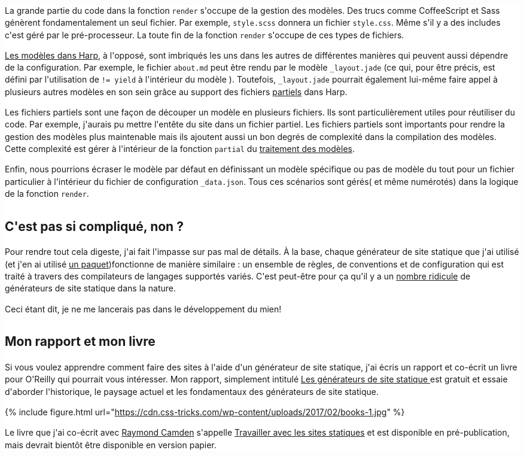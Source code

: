 La grande partie du code dans la fonction `render` s'occupe de la gestion des modèles. Des trucs comme CoffeeScript et Sass génèrent fondamentalement un seul fichier. Par exemple, `style.scss` donnera un fichier `style.css`.
Même s'il y a des includes c'est géré par le pré-processeur. La toute fin de la fonction `render` s'occupe de ces types de fichiers.

[Les modèles dans Harp](https://harpjs.com/docs/development/layout), à l'opposé, sont imbriqués les uns dans les autres de différentes manières qui peuvent aussi dépendre de la configuration. Par exemple, le fichier `about.md` peut être rendu par le modèle  `_layout.jade` (ce qui, pour être précis, est défini par l'utilisation de `!= yield` à l'intérieur du modèle ). Toutefois,
`_layout.jade` pourrait également lui-même faire appel à plusieurs autres modèles en son sein grâce au support des fichiers  [partiels](https://harpjs.com/docs/development/partial) dans
Harp.

Les fichiers partiels sont une façon de découper un modèle en plusieurs fichiers. Ils sont particulièrement utiles pour réutiliser du code. Par exemple, j'aurais pu mettre l'entête du site dans un fichier partiel. Les fichiers partiels sont importants pour rendre la gestion des modèles plus maintenable mais ils ajoutent aussi un bon degrés de complexité dans la compilation des modèles. Cette complexité est gérer à l'intérieur de la fonction `partial` du [traitement des modèles](https://github.com/sintaxi/terraform/blob/master/lib/template/index.js).

Enfin, nous pourrions écraser le modèle par défaut en définissant un modèle spécifique ou pas de modèle du tout pour un fichier particulier à l'intérieur du fichier de  configuration `_data.json`. Tous ces scénarios sont gérés( et même numérotés) dans la logique de la fonction `render`.

## C'est pas si compliqué, non ?

Pour rendre tout cela digeste, j'ai fait l'impasse sur pas mal de détails. À la base, chaque générateur de site statique que j'ai utilisé (et j'en ai utilisé
[un paquet](https://github.com/remotesynth/Static-Site-Samples))fonctionne de manière similaire : un ensemble de règles, de conventions et de configuration qui est traité à travers des compilateurs de langages supportés variés. C'est peut-être pour ça qu'il y a un [nombre ridicule](https://staticsitegenerators.net/) de générateurs de site statique dans la nature.

Ceci étant dit, je ne me lancerais pas dans le développement du mien!

## Mon rapport et mon livre

Si vous voulez apprendre comment faire des sites à l'aide d'un générateur de site statique, j'ai écris un rapport et co-écrit un livre pour O'Reilly qui pourrait vous intéresser. Mon rapport, simplement intitulé [Les générateurs de site statique
](http://www.oreilly.com/web-platform/free/static-site-generators.csp)
est gratuit et essaie d'aborder l'historique, le paysage actuel et les fondamentaux des générateurs de site statique.

{% include figure.html url="https://cdn.css-tricks.com/wp-content/uploads/2017/02/books-1.jpg" %}

Le livre que j'ai co-écrit avec [Raymond
Camden](https://twitter.com/raymondcamden) s'appelle [Travailler avec les
sites statiques](http://shop.oreilly.com/product/0636920051879.do) et est disponible en pré-publication, mais devrait bientôt être disponible en version papier.
